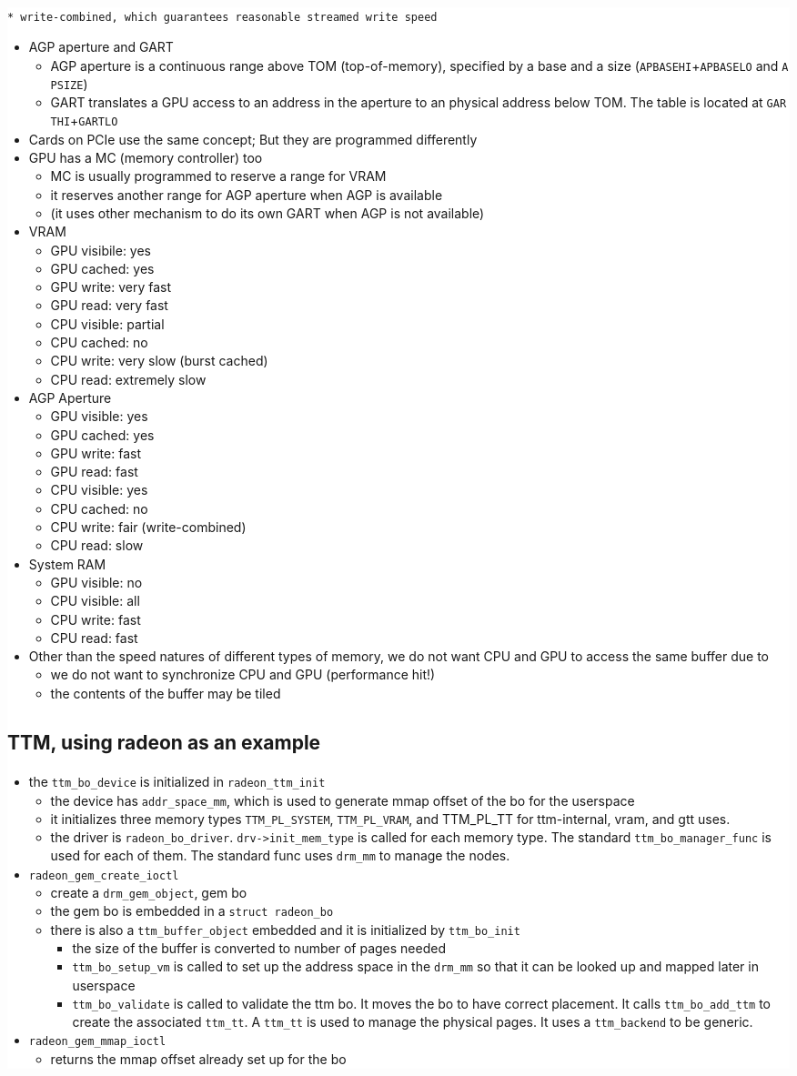     * write-combined, which guarantees reasonable streamed write speed
* AGP aperture and GART
  * AGP aperture is a continuous range above TOM (top-of-memory), specified by a
    base and a size (`APBASEHI`+`APBASELO` and `APSIZE`)
  * GART translates a GPU access to an address in the aperture to an physical
    address below TOM.  The table is located at `GARTHI`+`GARTLO` 
* Cards on PCIe use the same concept;  But they are programmed differently
* GPU has a MC (memory controller) too
  * MC is usually programmed to reserve a range for VRAM
  * it reserves another range for AGP aperture when AGP is available
  * (it uses other mechanism to do its own GART when AGP is not available)
* VRAM
  * GPU visibile: yes
  * GPU cached: yes
  * GPU write: very fast
  * GPU read: very fast
  * CPU visible: partial
  * CPU cached: no
  * CPU write: very slow (burst cached)
  * CPU read: extremely slow
* AGP Aperture
  * GPU visible: yes
  * GPU cached: yes
  * GPU write: fast
  * GPU read: fast
  * CPU visible: yes
  * CPU cached: no
  * CPU write: fair (write-combined)
  * CPU read: slow
* System RAM
  * GPU visible: no
  * CPU visible: all
  * CPU write: fast
  * CPU read: fast
* Other than the speed natures of different types of memory, we do not want CPU
  and GPU to access the same buffer due to
  * we do not want to synchronize CPU and GPU (performance hit!)
  * the contents of the buffer may be tiled

## TTM, using radeon as an example

* the `ttm_bo_device` is initialized in `radeon_ttm_init`
  * the device has `addr_space_mm`, which is used to generate mmap offset of the
    bo for the userspace
  * it initializes three memory types `TTM_PL_SYSTEM`, `TTM_PL_VRAM`, and
    TTM_PL_TT for ttm-internal, vram, and gtt uses.
  * the driver is `radeon_bo_driver`.  `drv->init_mem_type` is called for each
    memory type.  The standard `ttm_bo_manager_func` is used for each of them.
    The standard func uses `drm_mm` to manage the nodes.
* `radeon_gem_create_ioctl`
  * create a `drm_gem_object`, gem bo
  * the gem bo is embedded in a `struct radeon_bo`
  * there is also a `ttm_buffer_object` embedded and it is initialized by
    `ttm_bo_init`
    * the size of the buffer is converted to number of pages needed
    * `ttm_bo_setup_vm` is called to set up the address space in the `drm_mm` so
      that it can be looked up and mapped later in userspace
    * `ttm_bo_validate` is called to validate the ttm bo.  It moves the bo to
      have correct placement.  It calls `ttm_bo_add_ttm` to create the
      associated `ttm_tt`.  A `ttm_tt` is used to manage the physical pages.  It
      uses a `ttm_backend` to be generic.
* `radeon_gem_mmap_ioctl`
  * returns the mmap offset already set up for the bo